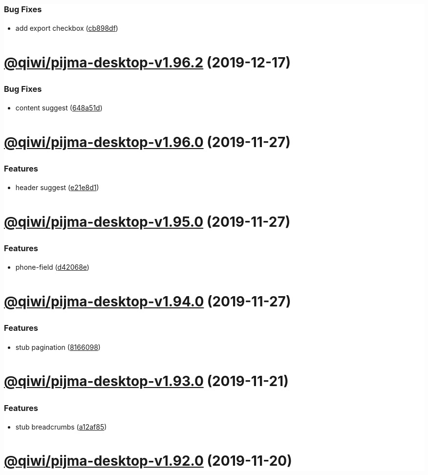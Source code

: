 
### Bug Fixes

* add export checkbox ([cb898df](https://github.com/qiwi/pijma/commit/cb898df))

# [@qiwi/pijma-desktop-v1.96.2](https://github.com/qiwi/pijma/compare/v1.96.1...v1.96.2) (2019-12-17)


### Bug Fixes

* content suggest ([648a51d](https://github.com/qiwi/pijma/commit/648a51d))

# [@qiwi/pijma-desktop-v1.96.0](https://github.com/qiwi/pijma/compare/v1.95.0...v1.96.0) (2019-11-27)


### Features

* header suggest ([e21e8d1](https://github.com/qiwi/pijma/commit/e21e8d1))

# [@qiwi/pijma-desktop-v1.95.0](https://github.com/qiwi/pijma/compare/v1.94.0...v1.95.0) (2019-11-27)


### Features

* phone-field ([d42068e](https://github.com/qiwi/pijma/commit/d42068e))

# [@qiwi/pijma-desktop-v1.94.0](https://github.com/qiwi/pijma/compare/v1.93.0...v1.94.0) (2019-11-27)


### Features

* stub pagination ([8166098](https://github.com/qiwi/pijma/commit/8166098))

# [@qiwi/pijma-desktop-v1.93.0](https://github.com/qiwi/pijma/compare/v1.92.0...v1.93.0) (2019-11-21)


### Features

* stub breadcrumbs ([a12af85](https://github.com/qiwi/pijma/commit/a12af85))

# [@qiwi/pijma-desktop-v1.92.0](https://github.com/qiwi/pijma/compare/v1.91.0...v1.92.0) (2019-11-20)
